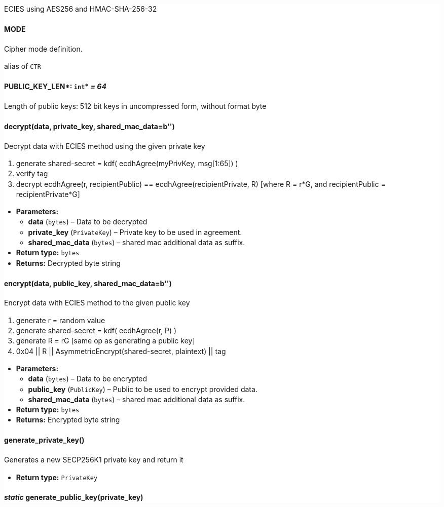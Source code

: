 ECIES using AES256 and HMAC-SHA-256-32

#### MODE

Cipher mode definition.

alias of `CTR`

#### PUBLIC_KEY_LEN*: `int`* *= 64*

Length of public keys: 512 bit keys in uncompressed form, without
format byte

#### decrypt(data, private_key, shared_mac_data=b'')

Decrypt data with ECIES method using the given private key
1) generate shared-secret = kdf( ecdhAgree(myPrivKey, msg[1:65]) )
2) verify tag
3) decrypt
ecdhAgree(r, recipientPublic) == ecdhAgree(recipientPrivate, R)
[where R = r\*G, and recipientPublic = recipientPrivate\*G]

* **Parameters:**
  * **data** (`bytes`) – Data to be decrypted
  * **private_key** (`PrivateKey`) – Private key to be used in agreement.
  * **shared_mac_data** (`bytes`) – shared mac additional data as suffix.
* **Return type:**
  `bytes`
* **Returns:**
  Decrypted byte string

#### encrypt(data, public_key, shared_mac_data=b'')

Encrypt data with ECIES method to the given public key
1) generate r = random value
2) generate shared-secret = kdf( ecdhAgree(r, P) )
3) generate R = rG [same op as generating a public key]
4) 0x04 || R || AsymmetricEncrypt(shared-secret, plaintext) || tag

* **Parameters:**
  * **data** (`bytes`) – Data to be encrypted
  * **public_key** (`PublicKey`) – Public to be used to encrypt provided data.
  * **shared_mac_data** (`bytes`) – shared mac additional data as suffix.
* **Return type:**
  `bytes`
* **Returns:**
  Encrypted byte string

#### generate_private_key()

Generates a new SECP256K1 private key and return it

* **Return type:**
  `PrivateKey`

#### *static* generate_public_key(private_key)
